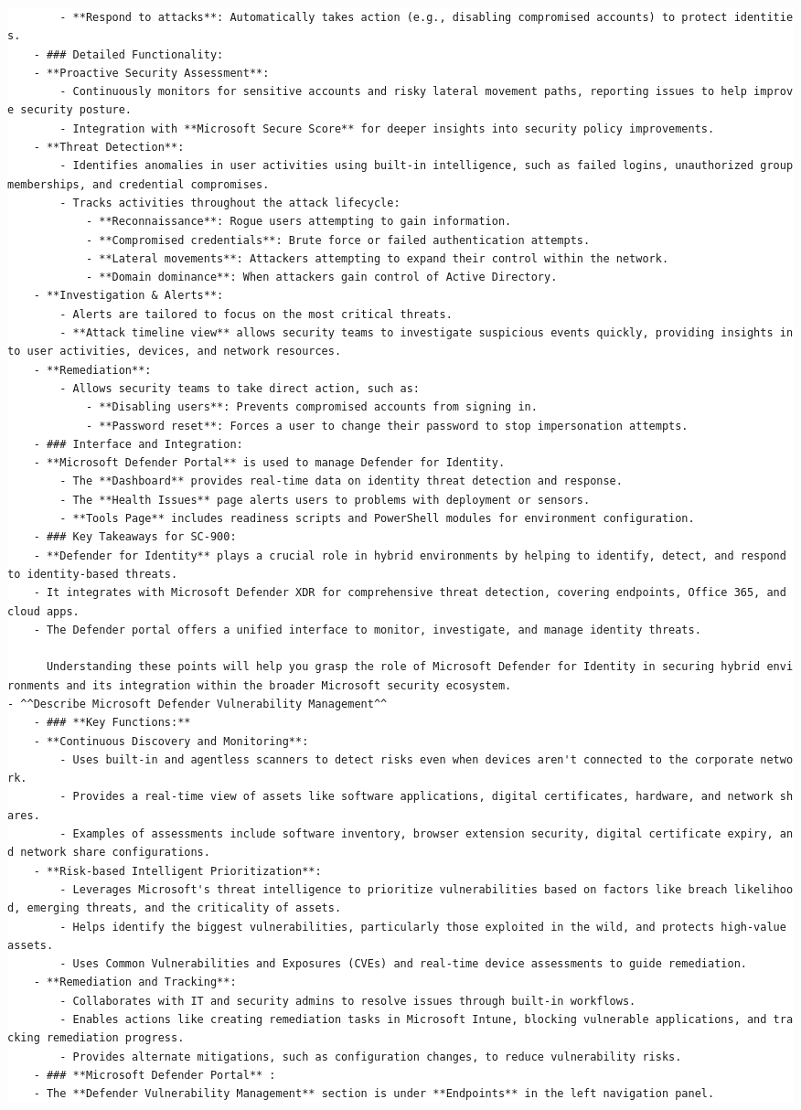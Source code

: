 			- **Respond to attacks**: Automatically takes action (e.g., disabling compromised accounts) to protect identities.
		- ### Detailed Functionality:
		- **Proactive Security Assessment**:
			- Continuously monitors for sensitive accounts and risky lateral movement paths, reporting issues to help improve security posture.
			- Integration with **Microsoft Secure Score** for deeper insights into security policy improvements.
		- **Threat Detection**:
			- Identifies anomalies in user activities using built-in intelligence, such as failed logins, unauthorized group memberships, and credential compromises.
			- Tracks activities throughout the attack lifecycle:
				- **Reconnaissance**: Rogue users attempting to gain information.
				- **Compromised credentials**: Brute force or failed authentication attempts.
				- **Lateral movements**: Attackers attempting to expand their control within the network.
				- **Domain dominance**: When attackers gain control of Active Directory.
		- **Investigation & Alerts**:
			- Alerts are tailored to focus on the most critical threats.
			- **Attack timeline view** allows security teams to investigate suspicious events quickly, providing insights into user activities, devices, and network resources.
		- **Remediation**:
			- Allows security teams to take direct action, such as:
				- **Disabling users**: Prevents compromised accounts from signing in.
				- **Password reset**: Forces a user to change their password to stop impersonation attempts.
		- ### Interface and Integration:
		- **Microsoft Defender Portal** is used to manage Defender for Identity.
			- The **Dashboard** provides real-time data on identity threat detection and response.
			- The **Health Issues** page alerts users to problems with deployment or sensors.
			- **Tools Page** includes readiness scripts and PowerShell modules for environment configuration.
		- ### Key Takeaways for SC-900:
		- **Defender for Identity** plays a crucial role in hybrid environments by helping to identify, detect, and respond to identity-based threats.
		- It integrates with Microsoft Defender XDR for comprehensive threat detection, covering endpoints, Office 365, and cloud apps.
		- The Defender portal offers a unified interface to monitor, investigate, and manage identity threats.
		  
		  Understanding these points will help you grasp the role of Microsoft Defender for Identity in securing hybrid environments and its integration within the broader Microsoft security ecosystem.
	- ^^Describe Microsoft Defender Vulnerability Management^^
		- ### **Key Functions:**
		- **Continuous Discovery and Monitoring**:
			- Uses built-in and agentless scanners to detect risks even when devices aren't connected to the corporate network.
			- Provides a real-time view of assets like software applications, digital certificates, hardware, and network shares.
			- Examples of assessments include software inventory, browser extension security, digital certificate expiry, and network share configurations.
		- **Risk-based Intelligent Prioritization**:
			- Leverages Microsoft's threat intelligence to prioritize vulnerabilities based on factors like breach likelihood, emerging threats, and the criticality of assets.
			- Helps identify the biggest vulnerabilities, particularly those exploited in the wild, and protects high-value assets.
			- Uses Common Vulnerabilities and Exposures (CVEs) and real-time device assessments to guide remediation.
		- **Remediation and Tracking**:
			- Collaborates with IT and security admins to resolve issues through built-in workflows.
			- Enables actions like creating remediation tasks in Microsoft Intune, blocking vulnerable applications, and tracking remediation progress.
			- Provides alternate mitigations, such as configuration changes, to reduce vulnerability risks.
		- ### **Microsoft Defender Portal** :
		- The **Defender Vulnerability Management** section is under **Endpoints** in the left navigation panel.